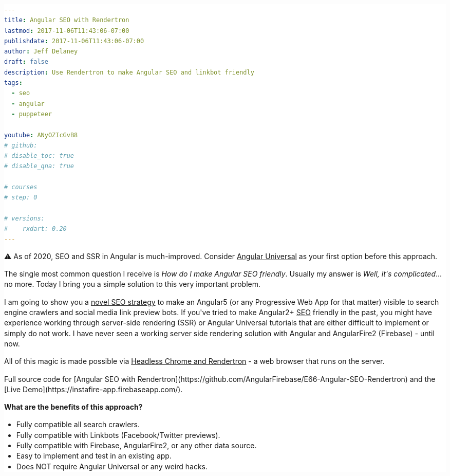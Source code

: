 ```yaml
---
title: Angular SEO with Rendertron
lastmod: 2017-11-06T11:43:06-07:00
publishdate: 2017-11-06T11:43:06-07:00
author: Jeff Delaney
draft: false
description: Use Rendertron to make Angular SEO and linkbot friendly
tags:
  - seo
  - angular
  - puppeteer

youtube: ANyOZIcGvB8
# github:
# disable_toc: true
# disable_qna: true

# courses
# step: 0

# versions:
#    rxdart: 0.20
---
```


⚠️ As of 2020, SEO and SSR in Angular is much-improved. Consider [Angular Universal](/courses/angular/ssr-nest/) as your first option before this approach.

The single most common question I receive is _How do I make Angular SEO friendly_. Usually my answer is _Well, it's complicated_... no more. Today I bring you a simple solution to this very important problem.

I am going to show you a [novel SEO strategy](https://medium.com/dev-channel/solving-seo-with-headless-chrome-for-your-client-side-framework-288e66fdd2b7) to make an Angular5 (or any Progressive Web App for that matter) visible to search engine crawlers and social media link preview bots. If you've tried to make Angular2+ [SEO](https://searchengineland.com/guide/what-is-seo) friendly in the past, you might have experience working through server-side rendering (SSR) or Angular Universal tutorials that are either difficult to implement or simply do not work. I have never seen a working server side rendering solution with Angular and AngularFire2 (Firebase) - until now.

All of this magic is made possible via [Headless Chrome and Rendertron](https://github.com/GoogleChrome/rendertron) - a web browser that runs on the server.

<p class="success">Full source code for [Angular SEO with Rendertron](https://github.com/AngularFirebase/E66-Angular-SEO-Rendertron) and the [Live Demo](https://instafire-app.firebaseapp.com/).</p>

**What are the benefits of this approach?**

- Fully compatible all search crawlers.
- Fully compatible with Linkbots (Facebook/Twitter previews).
- Fully compatible with Firebase, AngularFire2, or any other data source.
- Easy to implement and test in an existing app.
- Does NOT require Angular Universal or any weird hacks.
